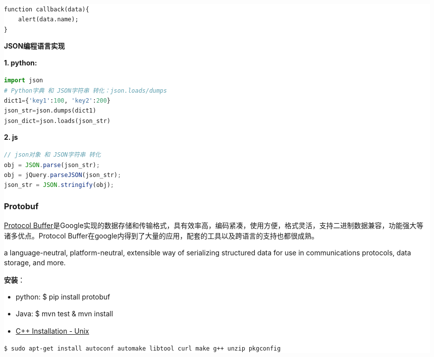 ```
function callback(data){
    alert(data.name);
}
```

**JSON编程语言实现**

**1. python:**

```python
import json
# Python字典 和 JSON字符串 转化：json.loads/dumps
dict1={'key1':100, 'key2':200}
json_str=json.dumps(dict1)
json_dict=json.loads(json_str)
```

**2. js**

```js
// json对象 和 JSON字符串 转化
obj = JSON.parse(json_str);
obj = jQuery.parseJSON(json_str);
json_str = JSON.stringify(obj);
```

### Protobuf

[Protocol Buffer](http://code.google.com/p/protobuf/)是Google实现的数据存储和传输格式，具有效率高，编码紧凑，使用方便，格式灵活，支持二进制数据兼容，功能强大等诸多优点。Protocol Buffer在google内得到了大量的应用，配套的工具以及跨语言的支持也都很成熟。

a language-neutral, platform-neutral, extensible way of serializing structured data for use in communications protocols, data storage, and more.

**安装**：

* python: $ pip install protobuf

* Java: $ mvn test & mvn install

* [C++ Installation - Unix](https://github.com/google/protobuf/tree/master/src)

```shell
$ sudo apt-get install autoconf automake libtool curl make g++ unzip pkgconfig
